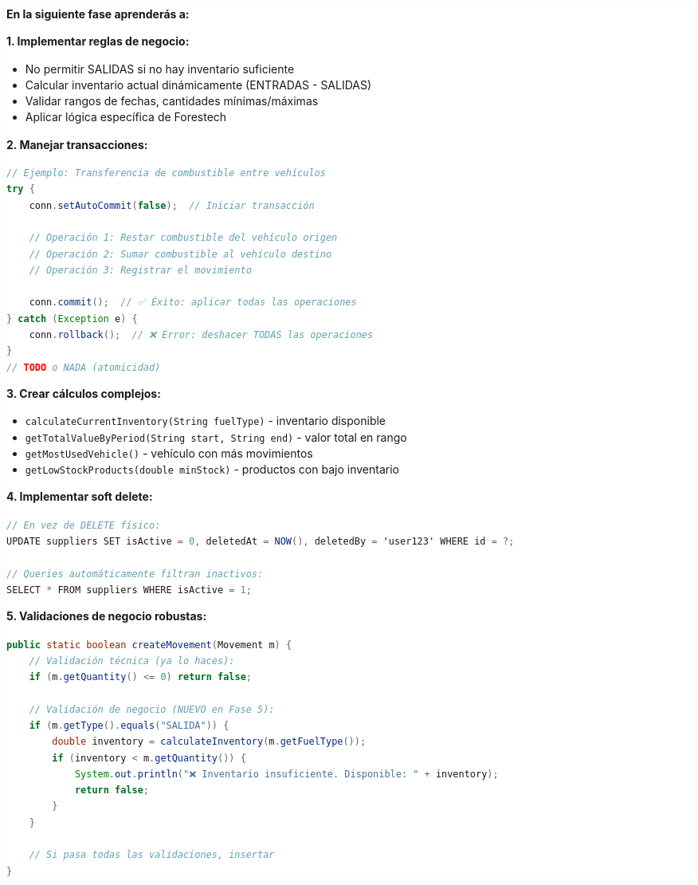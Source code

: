 **En la siguiente fase aprenderás a:**

**1. Implementar reglas de negocio:**
- No permitir SALIDAS si no hay inventario suficiente
- Calcular inventario actual dinámicamente (ENTRADAS - SALIDAS)
- Validar rangos de fechas, cantidades mínimas/máximas
- Aplicar lógica específica de Forestech

**2. Manejar transacciones:**
```java
// Ejemplo: Transferencia de combustible entre vehículos
try {
    conn.setAutoCommit(false);  // Iniciar transacción
    
    // Operación 1: Restar combustible del vehículo origen
    // Operación 2: Sumar combustible al vehículo destino
    // Operación 3: Registrar el movimiento
    
    conn.commit();  // ✅ Éxito: aplicar todas las operaciones
} catch (Exception e) {
    conn.rollback();  // ❌ Error: deshacer TODAS las operaciones
}
// TODO o NADA (atomicidad)
```

**3. Crear cálculos complejos:**
- `calculateCurrentInventory(String fuelType)` - inventario disponible
- `getTotalValueByPeriod(String start, String end)` - valor total en rango
- `getMostUsedVehicle()` - vehículo con más movimientos
- `getLowStockProducts(double minStock)` - productos con bajo inventario

**4. Implementar soft delete:**
```java
// En vez de DELETE físico:
UPDATE suppliers SET isActive = 0, deletedAt = NOW(), deletedBy = 'user123' WHERE id = ?;

// Queries automáticamente filtran inactivos:
SELECT * FROM suppliers WHERE isActive = 1;
```

**5. Validaciones de negocio robustas:**
```java
public static boolean createMovement(Movement m) {
    // Validación técnica (ya lo haces):
    if (m.getQuantity() <= 0) return false;
    
    // Validación de negocio (NUEVO en Fase 5):
    if (m.getType().equals("SALIDA")) {
        double inventory = calculateInventory(m.getFuelType());
        if (inventory < m.getQuantity()) {
            System.out.println("❌ Inventario insuficiente. Disponible: " + inventory);
            return false;
        }
    }
    
    // Si pasa todas las validaciones, insertar
}
```
